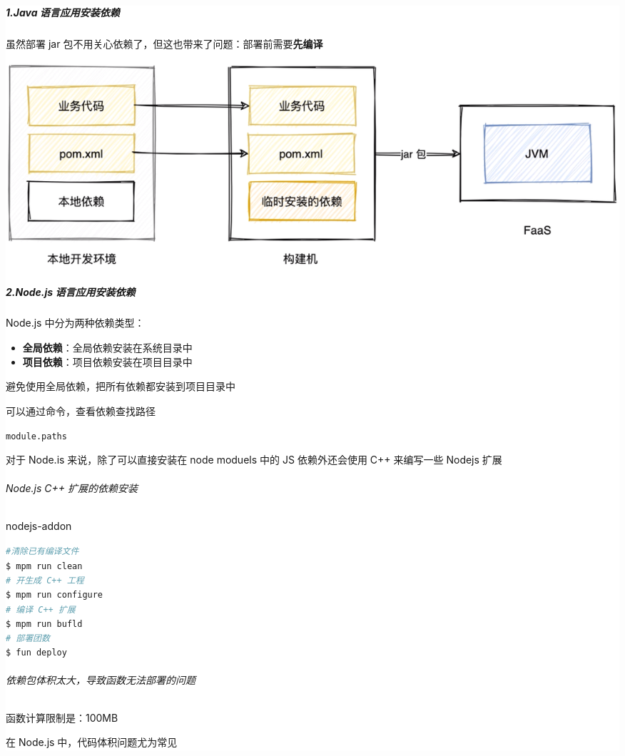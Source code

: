 ##### 1.Java 语言应用安装依赖

虽然部署 jar 包不用关心依赖了，但这也带来了问题：部署前需要**先编译**

![java语言编译](.\img\java语言编译.jpg)

##### 2.Node.js 语言应用安装依赖

Node.js 中分为两种依赖类型：

- **全局依赖**：全局依赖安装在系统目录中
- **项目依赖**：项目依赖安装在项目目录中

避免使用全局依赖，把所有依赖都安装到项目目录中

可以通过命令，查看依赖查找路径

```bash
module.paths
```

对于 Node.is 来说，除了可以直接安装在 node moduels 中的 JS 依赖外还会使用 C++ 来编写一些 Nodejs 扩展

###### Node.js C++ 扩展的依赖安装

nodejs-addon

```bash
#清除已有编译文件
$ mpm run clean
# 开生成 C++ 工程
$ mpm run configure
# 编译 C++ 扩展
$ mpm run bufld
# 部署团数
$ fun deploy
```

###### 依赖包体积太大，导致函数无法部署的问题

函数计算限制是：100MB

在 Node.js 中，代码体积问题尤为常见
